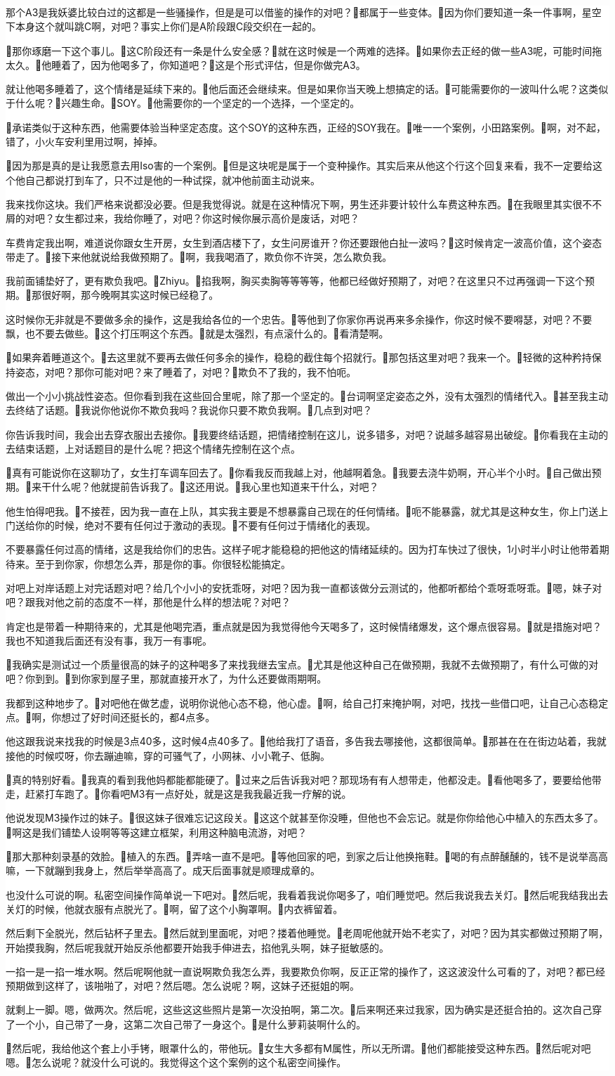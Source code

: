 那个A3是我妖婆比较白过的这都是一些骚操作，但是是可以借鉴的操作的对吧？🎼都属于一些变体。🎼因为你们要知道一条一件事啊，星空下本身这个就叫跳C啊，对吧？事实上你们是A阶段跟C段交织在一起的。

🎼那你琢磨一下这个事儿。🎼这C阶段还有一条是什么安全感？🎼就在这时候是一个两难的选择。🎼如果你去正经的做一些A3呢，可能时间拖太久。🎼他睡着了，因为他喝多了，你知道吧？🎼这是个形式评估，但是你做完A3。

就让他喝多睡着了，这个情绪是延续下来的。🎼他后面还会继续来。但是如果你当天晚上想搞定的话。🎼可能需要你的一波叫什么呢？这类似于什么呢？🎼兴趣生命。🎼SOY。🎼他需要你的一个坚定的一个选择，一个坚定的。

🎼承诺类似于这种东西，他需要体验当种坚定态度。这个SOY的这种东西，正经的SOY我在。🎼唯一一个案例，小田路案例。🎼啊，对不起，错了，小火车安利里用过啊，掉掉。

🎼因为那是真的是让我愿意去用Iso害的一个案例。🎼但是这块呢是属于一个变种操作。其实后来从他这个行这个回复来看，我不一定要给这个他自己都说打到车了，只不过是他的一种试探，就冲他前面主动说来。

我来找你这块。我们严格来说都没必要。但是我觉得说。就是在这种情况下啊，男生还非要计较什么车费这种东西。🎼在我眼里其实很不不屑的对吧？女生都过来，我给你睡了，对吧？你这时候你展示高价是废话，对吧？

车费肯定我出啊，难道说你跟女生开房，女生到酒店楼下了，女生问房谁开？你还要跟他白扯一波吗？🎼这时候肯定一波高价值，这个姿态带走了。🎼接下来他就说给我做预期了。🎼啊，我我喝酒了，欺负你不许哭，怎么欺负我。

我前面铺垫好了，更有欺负我吧。🎼Zhiyu。🎼掐我啊，胸买卖胸等等等等，他都已经做好预期了，对吧？在这里只不过再强调一下这个预期。🎼那很好啊，那今晚啊其实这时候已经稳了。

这时候你无非就是不要做多余的操作，这是我给各位的一个忠告。🎼等他到了你家你再说再来多余操作，你这时候不要嘚瑟，对吧？不要飘，也不要去做些。🎼这个打压啊这个东西。🎼就是太强烈，有点滚什么的。🎼看清楚啊。

🎼如果奔着睡道这个。🎼去这里就不要再去做任何多余的操作，稳稳的截住每个招就行。🎼那包括这里对吧？我来一个。🎼轻微的这种矜持保持姿态，对吧？那你可能对吧？来了睡着了，对吧？🎼欺负不了我的，我不怕呃。

做出一个小小挑战性姿态。但你看到我在这些回合里呢，除了那一个坚定的。🎼台词啊坚定姿态之外，没有太强烈的情绪代入。🎼甚至我主动去终结了话题。🎼我说你他说你不欺负我吗？我说你只要不欺负我啊。🎼几点到对吧？

你告诉我时间，我会出去穿衣服出去接你。🎼我要终结话题，把情绪控制在这儿，说多错多，对吧？说越多越容易出破绽。🎼你看我在主动的去结束话题，上对话题目的是什么呢？把这个情绪先控制在这个点。

🎼真有可能说你在这聊功了，女生打车调车回去了。🎼你看我反而我越上对，他越啊着急。🎼我要去浇牛奶啊，开心半个小时。🎼自己做出预期。🎼来干什么呢？他就提前告诉我了。🎼这还用说。🎼我心里也知道来干什么，对吧？

他生怕得吧我。🎼不接茬，因为我一直在上队，其实我主要是不想暴露自己现在的任何情绪。🎼呃不能暴露，就尤其是这种女生，你上门送上门送给你的时候，绝对不要有任何过于激动的表现。🎼不要有任何过于情绪化的表现。

不要暴露任何过高的情绪，这是我给你们的忠告。这样子呢才能稳稳的把他这的情绪延续的。因为打车快过了很快，1小时半小时让他带着期待来。至于到你家，你想怎么弄，那是你的事。你很轻松能搞定。

对吧上对岸话题上对完话题对吧？给几个小小的安抚乖呀，对吧？因为我一直都该做分云测试的，他都听都给个乖呀乖呀乖。🎼嗯，妹子对吧？跟我对他之前的态度不一样，那他是什么样的想法呢？对吧？

肯定也是带着一种期待来的，尤其是他喝完酒，重点就是因为我觉得他今天喝多了，这时候情绪爆发，这个爆点很容易。🎼就是措施对吧？我也不知道我后面还有没有事，我万一有事呢。

🎼我确实是测试过一个质量很高的妹子的这种喝多了来找我继去宝点。🎼尤其是他这种自己在做预期，我就不去做预期了，有什么可做的对吧？你到到。🎼到你家到屋子里，那就直接开水了，为什么还要做雨期啊。

我都到这种地步了。🎼对吧他在做艺虚，说明你说他心态不稳，他心虚。🎼啊，给自己打来掩护啊，对吧，找找一些借口吧，让自己心态稳定点。🎼啊，你想过了好时间还挺长的，都4点多。

他这跟我说来找我的时候是3点40多，这时候4点40多了。🎼他给我打了语音，多告我去哪接他，这都很简单。🎼那甚在在在街边站着，我就接他的时候哎呀，你去蹦迪嘛，穿的可骚气了，小网袜、小小靴子、低胸。

🎼真的特别好看。🎼我真的看到我他妈都能都能硬了。🎼过来之后告诉我对吧？那现场有有人想带走，他都没走。🎼看他喝多了，要要给他带走，赶紧打车跑了。🎼你看吧M3有一点好处，就是这是我我最近我一疗解的说。

他说发现M3操作过的妹子。🎼很这妹子很难忘记这段关。🎼这这个就甚至你没睡，但他也不会忘记。就是你你给他心中植入的东西太多了。🎼啊这是我们铺垫人设啊等等这建立框架，利用这种脑电流游，对吧？

🎼那大那种刻录基的效脸。🎼植入的东西。🎼弄啥一直不是吧。🎼等他回家的吧，到家之后让他换拖鞋。🎼喝的有点醉醺醺的，钱不是说举高高嘛，一下就蹦到我身上，然后举举高高了。成天后面事就是顺理成章的。

也没什么可说的啊。私密空间操作简单说一下吧对。🎼然后呢，我看着我说你喝多了，咱们睡觉吧。然后我说我去关灯。🎼然后呢我结我出去关灯的时候，他就衣服有点脱光了。🎼啊，留了这个小胸罩啊。🎼内衣裤留着。

然后剩下全脱光，然后钻杯子里去。🎼然后就到里面呢，对吧？搂着他睡觉。🎼老周呢他就开始不老实了，对吧？因为其实都做过预期了啊，开始摸我胸，然后呢我就开始反杀他都要开始我手伸进去，掐他乳头啊，妹子挺敏感的。

一掐一是一掐一堆水啊。然后呢啊他就一直说啊欺负我怎么弄，我要欺负你啊，反正正常的操作了，这这波没什么可看的了，对吧？都已经预期做到这样了，该啪啪了，对吧？然后嗯。怎么说呢？啊，这妹子还挺姐的啊。

就剩上一脚。嗯，做两次。然后呢，这些这这些照片是第一次没拍啊，第二次。🎼后来啊还来过我家，因为确实是还挺合拍的。这次自己穿了一个小，自己带了一身，这第二次自己带了一身这个。🎼是什么萝莉装啊什么的。

🎼然后呢，我给他这个套上小手铐，眼罩什么的，带他玩。🎼女生大多都有M属性，所以无所谓。🎼他们都能接受这种东西。🎼然后呢对吧嗯。🎼怎么说呢？就没什么可说的。我觉得这个这个案例的这个私密空间操作。
